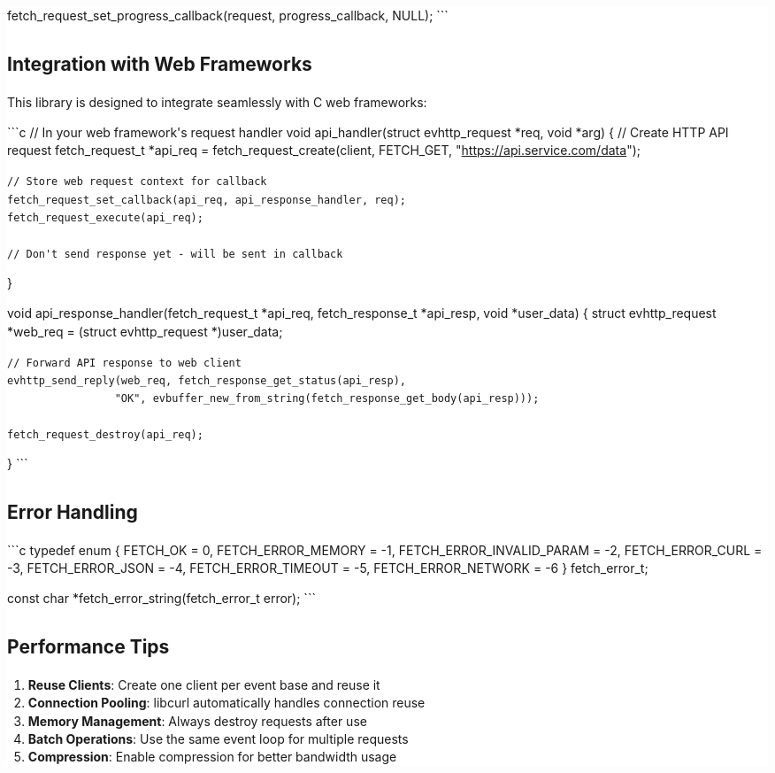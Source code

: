 fetch_request_set_progress_callback(request, progress_callback, NULL);
\`\`\`

## Integration with Web Frameworks

This library is designed to integrate seamlessly with C web frameworks:

\`\`\`c
// In your web framework's request handler
void api_handler(struct evhttp_request *req, void *arg) {
    // Create HTTP API request
    fetch_request_t *api_req = fetch_request_create(client, FETCH_GET, "https://api.service.com/data");
    
    // Store web request context for callback
    fetch_request_set_callback(api_req, api_response_handler, req);
    fetch_request_execute(api_req);
    
    // Don't send response yet - will be sent in callback
}

void api_response_handler(fetch_request_t *api_req, fetch_response_t *api_resp, void *user_data) {
    struct evhttp_request *web_req = (struct evhttp_request *)user_data;
    
    // Forward API response to web client
    evhttp_send_reply(web_req, fetch_response_get_status(api_resp), 
                     "OK", evbuffer_new_from_string(fetch_response_get_body(api_resp)));
    
    fetch_request_destroy(api_req);
}
\`\`\`

## Error Handling

\`\`\`c
typedef enum {
    FETCH_OK = 0,
    FETCH_ERROR_MEMORY = -1,
    FETCH_ERROR_INVALID_PARAM = -2,
    FETCH_ERROR_CURL = -3,
    FETCH_ERROR_JSON = -4,
    FETCH_ERROR_TIMEOUT = -5,
    FETCH_ERROR_NETWORK = -6
} fetch_error_t;

const char *fetch_error_string(fetch_error_t error);
\`\`\`

## Performance Tips

1. **Reuse Clients**: Create one client per event base and reuse it
2. **Connection Pooling**: libcurl automatically handles connection reuse
3. **Memory Management**: Always destroy requests after use
4. **Batch Operations**: Use the same event loop for multiple requests
5. **Compression**: Enable compression for better bandwidth usage
